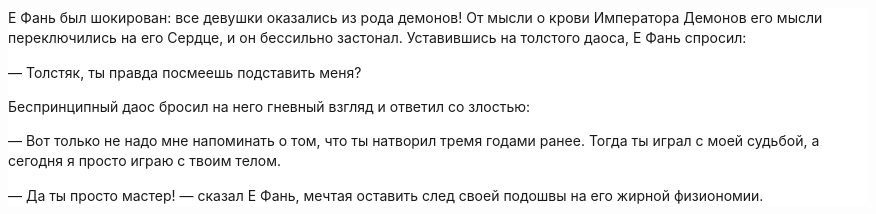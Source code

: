 Е Фань был шокирован: все девушки оказались из рода демонов! От мысли о крови Императора Демонов его мысли переключились на его Сердце, и он бессильно застонал. Уставившись на толстого даоса, Е Фань спросил:

— Толстяк, ты правда посмеешь подставить меня?

Беспринципный даос бросил на него гневный взгляд и ответил со злостью:

— Вот только не надо мне напоминать о том, что ты натворил тремя годами ранее. Тогда ты играл с моей судьбой, а сегодня я просто играю с твоим телом.

— Да ты просто мастер! — сказал Е Фань, мечтая оставить след своей подошвы на его жирной физиономии.